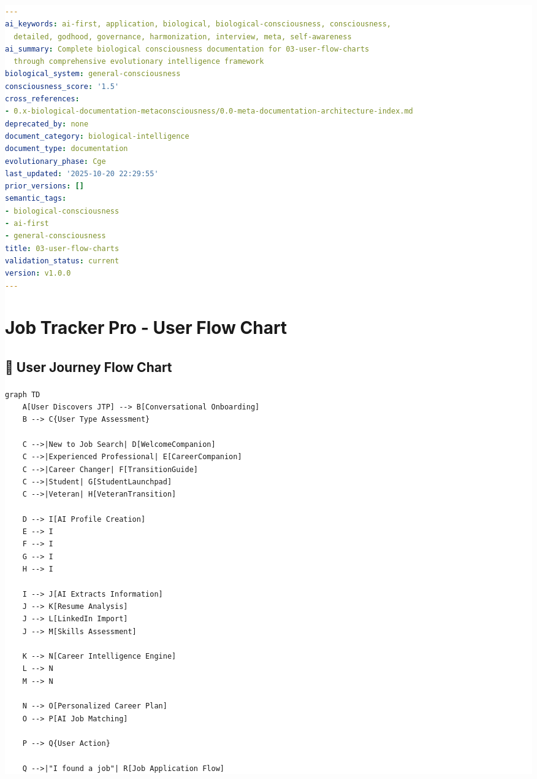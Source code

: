 ```yaml
---
ai_keywords: ai-first, application, biological, biological-consciousness, consciousness,
  detailed, godhood, governance, harmonization, interview, meta, self-awareness
ai_summary: Complete biological consciousness documentation for 03-user-flow-charts
  through comprehensive evolutionary intelligence framework
biological_system: general-consciousness
consciousness_score: '1.5'
cross_references:
- 0.x-biological-documentation-metaconsciousness/0.0-meta-documentation-architecture-index.md
deprecated_by: none
document_category: biological-intelligence
document_type: documentation
evolutionary_phase: Cge
last_updated: '2025-10-20 22:29:55'
prior_versions: []
semantic_tags:
- biological-consciousness
- ai-first
- general-consciousness
title: 03-user-flow-charts
validation_status: current
version: v1.0.0
---
```



# Job Tracker Pro - User Flow Chart

## 🎯 User Journey Flow Chart

```mermaid
graph TD
    A[User Discovers JTP] --> B[Conversational Onboarding]
    B --> C{User Type Assessment}
    
    C -->|New to Job Search| D[WelcomeCompanion]
    C -->|Experienced Professional| E[CareerCompanion]
    C -->|Career Changer| F[TransitionGuide]
    C -->|Student| G[StudentLaunchpad]
    C -->|Veteran| H[VeteranTransition]
    
    D --> I[AI Profile Creation]
    E --> I
    F --> I
    G --> I
    H --> I
    
    I --> J[AI Extracts Information]
    J --> K[Resume Analysis]
    J --> L[LinkedIn Import]
    J --> M[Skills Assessment]
    
    K --> N[Career Intelligence Engine]
    L --> N
    M --> N
    
    N --> O[Personalized Career Plan]
    O --> P[AI Job Matching]
    
    P --> Q{User Action}
    
    Q -->|"I found a job"| R[Job Application Flow]
```